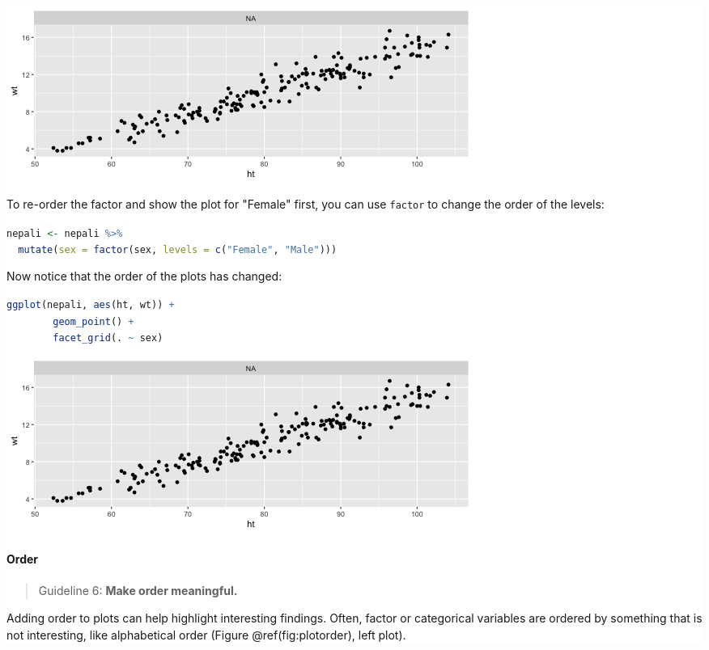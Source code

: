 ![Facets with labeled factor](images/unnamed-chunk-37-1.png)

To re-order the factor and show the plot for "Female" first, you can use `factor` to change the order of the levels:


```r
nepali <- nepali %>%
  mutate(sex = factor(sex, levels = c("Female", "Male")))
```

Now notice that the order of the plots has changed:


```r
ggplot(nepali, aes(ht, wt)) + 
        geom_point() + 
        facet_grid(. ~ sex)
```

![Facets with re-labeled factor](images/unnamed-chunk-39-1.png)

#### Order

> Guideline 6: **Make order meaningful.** 

Adding order to plots can help highlight interesting findings. Often, factor or categorical variables are ordered by something that is not interesting, like alphabetical order (Figure \@ref(fig:plotorder), left plot). 
